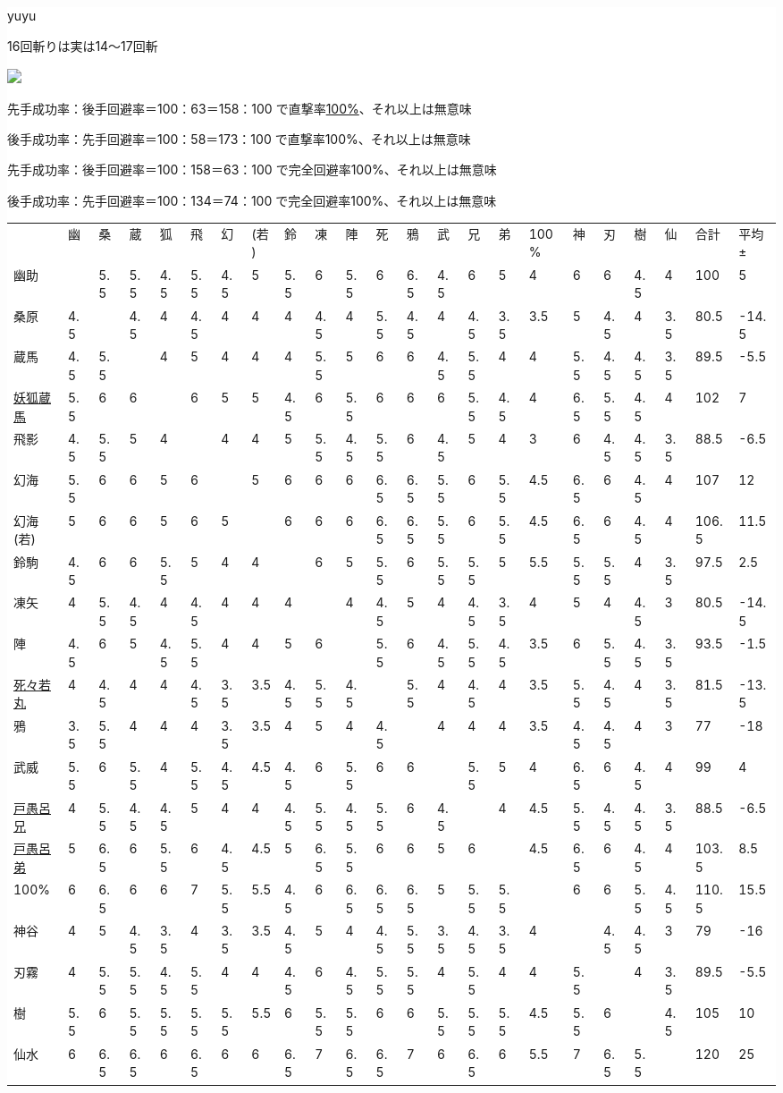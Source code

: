 yuyu

  

16回斬りは実は14～17回斬

  

![](https://w.atwiki.jp//img.atwiki.jp/yuyuz/attach/56/7/toukibara10.png)

  

先手成功率：後手回避率＝100：63＝158：100 で直撃率[100%](https://w.atwiki.jp//w.atwiki.jp/yuyuz/pages/44.html "100% (1944d)")、それ以上は無意味
  
後手成功率：先手回避率＝100：58＝173：100 で直撃率100%、それ以上は無意味
  
先手成功率：後手回避率＝100：158＝63：100 で完全回避率100%、それ以上は無意味
  
後手成功率：先手回避率＝100：134＝74：100 で完全回避率100%、それ以上は無意味

  

|  |  |  |  |  |  |  |  |  |  |  |  |  |  |  |  |  |  |  |  |  |  |  |
| --- | --- | --- | --- | --- | --- | --- | --- | --- | --- | --- | --- | --- | --- | --- | --- | --- | --- | --- | --- | --- | --- | --- |
|  | 幽 | 桑 | 蔵 | 狐 | 飛 | 幻 | (若) | 鈴 | 凍 | 陣 | 死 | 鴉 | 武 | 兄 | 弟 | 100% | 神 | 刃 | 樹 | 仙 | 合計 | 平均± |
| 幽助 |  | 5.5 | 5.5 | 4.5 | 5.5 | 4.5 | 5 | 5.5 | 6 | 5.5 | 6 | 6.5 | 4.5 | 6 | 5 | 4 | 6 | 6 | 4.5 | 4 | 100 | 5 |
| 桑原 | 4.5 |  | 4.5 | 4 | 4.5 | 4 | 4 | 4 | 4.5 | 4 | 5.5 | 4.5 | 4 | 4.5 | 3.5 | 3.5 | 5 | 4.5 | 4 | 3.5 | 80.5 | -14.5 |
| 蔵馬 | 4.5 | 5.5 |  | 4 | 5 | 4 | 4 | 4 | 5.5 | 5 | 6 | 6 | 4.5 | 5.5 | 4 | 4 | 5.5 | 4.5 | 4.5 | 3.5 | 89.5 | -5.5 |
| [妖狐蔵馬](https://w.atwiki.jp//w.atwiki.jp/yuyuz/pages/32.html "妖狐蔵馬 (1947d)") | 5.5 | 6 | 6 |  | 6 | 5 | 5 | 4.5 | 6 | 5.5 | 6 | 6 | 6 | 5.5 | 4.5 | 4 | 6.5 | 5.5 | 4.5 | 4 | 102 | 7 |
| 飛影 | 4.5 | 5.5 | 5 | 4 |  | 4 | 4 | 5 | 5.5 | 4.5 | 5.5 | 6 | 4.5 | 5 | 4 | 3 | 6 | 4.5 | 4.5 | 3.5 | 88.5 | -6.5 |
| 幻海 | 5.5 | 6 | 6 | 5 | 6 |  | 5 | 6 | 6 | 6 | 6.5 | 6.5 | 5.5 | 6 | 5.5 | 4.5 | 6.5 | 6 | 4.5 | 4 | 107 | 12 |
| 幻海(若) | 5 | 6 | 6 | 5 | 6 | 5 |  | 6 | 6 | 6 | 6.5 | 6.5 | 5.5 | 6 | 5.5 | 4.5 | 6.5 | 6 | 4.5 | 4 | 106.5 | 11.5 |
| 鈴駒 | 4.5 | 6 | 6 | 5.5 | 5 | 4 | 4 |  | 6 | 5 | 5.5 | 6 | 5.5 | 5.5 | 5 | 5.5 | 5.5 | 5.5 | 4 | 3.5 | 97.5 | 2.5 |
| 凍矢 | 4 | 5.5 | 4.5 | 4 | 4.5 | 4 | 4 | 4 |  | 4 | 4.5 | 5 | 4 | 4.5 | 3.5 | 4 | 5 | 4 | 4.5 | 3 | 80.5 | -14.5 |
| 陣 | 4.5 | 6 | 5 | 4.5 | 5.5 | 4 | 4 | 5 | 6 |  | 5.5 | 6 | 4.5 | 5.5 | 4.5 | 3.5 | 6 | 5.5 | 4.5 | 3.5 | 93.5 | -1.5 |
| [死々若丸](https://w.atwiki.jp//w.atwiki.jp/yuyuz/pages/39.html "死々若丸 (1944d)") | 4 | 4.5 | 4 | 4 | 4.5 | 3.5 | 3.5 | 4.5 | 5.5 | 4.5 |  | 5.5 | 4 | 4.5 | 4 | 3.5 | 5.5 | 4.5 | 4 | 3.5 | 81.5 | -13.5 |
| 鴉 | 3.5 | 5.5 | 4 | 4 | 4 | 3.5 | 3.5 | 4 | 5 | 4 | 4.5 |  | 4 | 4 | 4 | 3.5 | 4.5 | 4.5 | 4 | 3 | 77 | -18 |
| 武威 | 5.5 | 6 | 5.5 | 4 | 5.5 | 4.5 | 4.5 | 4.5 | 6 | 5.5 | 6 | 6 |  | 5.5 | 5 | 4 | 6.5 | 6 | 4.5 | 4 | 99 | 4 |
| [戸愚呂兄](https://w.atwiki.jp//w.atwiki.jp/yuyuz/pages/42.html "戸愚呂兄 (1944d)") | 4 | 5.5 | 4.5 | 4.5 | 5 | 4 | 4 | 4.5 | 5.5 | 4.5 | 5.5 | 6 | 4.5 |  | 4 | 4.5 | 5.5 | 4.5 | 4.5 | 3.5 | 88.5 | -6.5 |
| [戸愚呂弟](https://w.atwiki.jp//w.atwiki.jp/yuyuz/pages/43.html "戸愚呂弟 (1944d)") | 5 | 6.5 | 6 | 5.5 | 6 | 4.5 | 4.5 | 5 | 6.5 | 5.5 | 6 | 6 | 5 | 6 |  | 4.5 | 6.5 | 6 | 4.5 | 4 | 103.5 | 8.5 |
| 100% | 6 | 6.5 | 6 | 6 | 7 | 5.5 | 5.5 | 4.5 | 6 | 6.5 | 6.5 | 6.5 | 5 | 5.5 | 5.5 |  | 6 | 6 | 5.5 | 4.5 | 110.5 | 15.5 |
| 神谷 | 4 | 5 | 4.5 | 3.5 | 4 | 3.5 | 3.5 | 4.5 | 5 | 4 | 4.5 | 5.5 | 3.5 | 4.5 | 3.5 | 4 |  | 4.5 | 4.5 | 3 | 79 | -16 |
| 刃霧 | 4 | 5.5 | 5.5 | 4.5 | 5.5 | 4 | 4 | 4.5 | 6 | 4.5 | 5.5 | 5.5 | 4 | 5.5 | 4 | 4 | 5.5 |  | 4 | 3.5 | 89.5 | -5.5 |
| 樹 | 5.5 | 6 | 5.5 | 5.5 | 5.5 | 5.5 | 5.5 | 6 | 5.5 | 5.5 | 6 | 6 | 5.5 | 5.5 | 5.5 | 4.5 | 5.5 | 6 |  | 4.5 | 105 | 10 |
| 仙水 | 6 | 6.5 | 6.5 | 6 | 6.5 | 6 | 6 | 6.5 | 7 | 6.5 | 6.5 | 7 | 6 | 6.5 | 6 | 5.5 | 7 | 6.5 | 5.5 |  | 120 | 25 |
